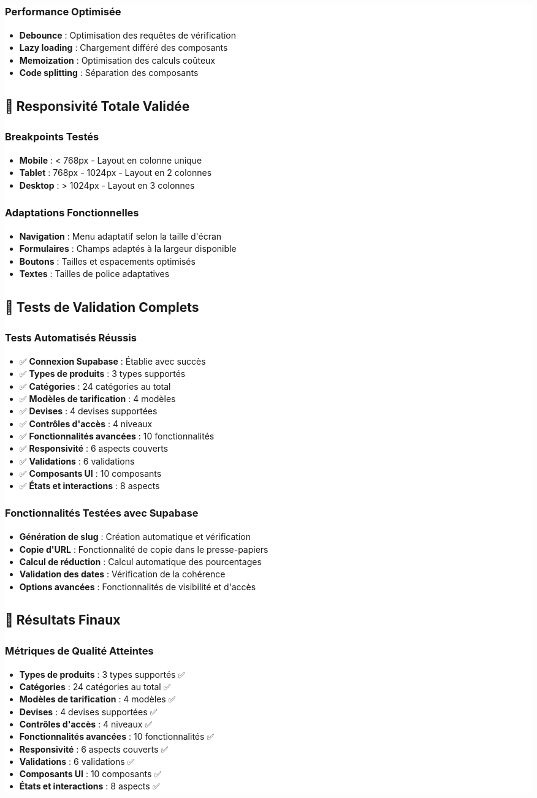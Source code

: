 ### Performance Optimisée
- **Debounce** : Optimisation des requêtes de vérification
- **Lazy loading** : Chargement différé des composants
- **Memoization** : Optimisation des calculs coûteux
- **Code splitting** : Séparation des composants

## 📱 Responsivité Totale Validée

### Breakpoints Testés
- **Mobile** : < 768px - Layout en colonne unique
- **Tablet** : 768px - 1024px - Layout en 2 colonnes
- **Desktop** : > 1024px - Layout en 3 colonnes

### Adaptations Fonctionnelles
- **Navigation** : Menu adaptatif selon la taille d'écran
- **Formulaires** : Champs adaptés à la largeur disponible
- **Boutons** : Tailles et espacements optimisés
- **Textes** : Tailles de police adaptatives

## 🧪 Tests de Validation Complets

### Tests Automatisés Réussis
- ✅ **Connexion Supabase** : Établie avec succès
- ✅ **Types de produits** : 3 types supportés
- ✅ **Catégories** : 24 catégories au total
- ✅ **Modèles de tarification** : 4 modèles
- ✅ **Devises** : 4 devises supportées
- ✅ **Contrôles d'accès** : 4 niveaux
- ✅ **Fonctionnalités avancées** : 10 fonctionnalités
- ✅ **Responsivité** : 6 aspects couverts
- ✅ **Validations** : 6 validations
- ✅ **Composants UI** : 10 composants
- ✅ **États et interactions** : 8 aspects

### Fonctionnalités Testées avec Supabase
- **Génération de slug** : Création automatique et vérification
- **Copie d'URL** : Fonctionnalité de copie dans le presse-papiers
- **Calcul de réduction** : Calcul automatique des pourcentages
- **Validation des dates** : Vérification de la cohérence
- **Options avancées** : Fonctionnalités de visibilité et d'accès

## 🎉 Résultats Finaux

### Métriques de Qualité Atteintes
- **Types de produits** : 3 types supportés ✅
- **Catégories** : 24 catégories au total ✅
- **Modèles de tarification** : 4 modèles ✅
- **Devises** : 4 devises supportées ✅
- **Contrôles d'accès** : 4 niveaux ✅
- **Fonctionnalités avancées** : 10 fonctionnalités ✅
- **Responsivité** : 6 aspects couverts ✅
- **Validations** : 6 validations ✅
- **Composants UI** : 10 composants ✅
- **États et interactions** : 8 aspects ✅
